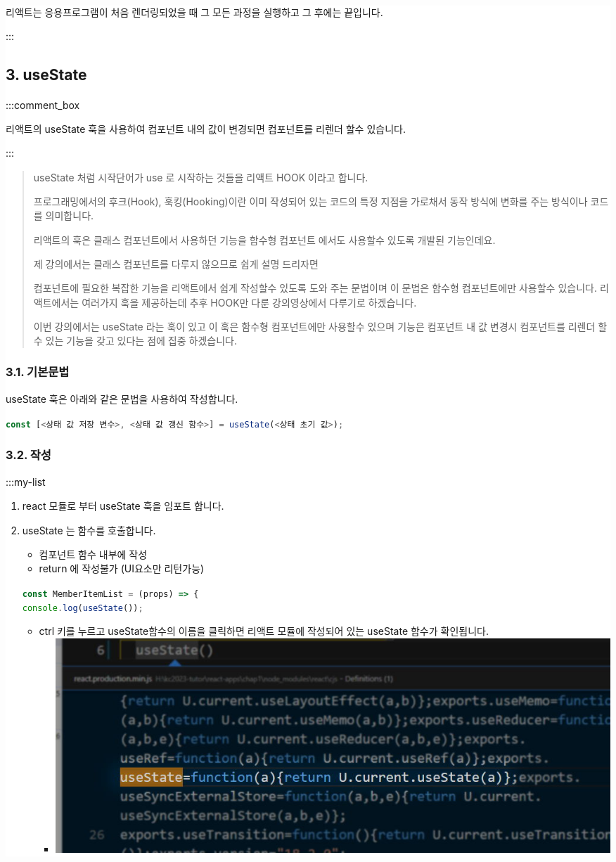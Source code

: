 리액트는 응용프로그램이 처음 렌더링되었을 때 그 모든 과정을 실행하고 그 후에는 끝입니다.

:::

## 3. useState

:::comment_box

리액트의 useState 훅을 사용하여 컴포넌트 내의 값이 변경되면 컴포넌트를 리렌더 할수 있습니다.

:::

> useState 처럼 시작단어가 use 로 시작하는 것들을 리액트 HOOK 이라고 합니다.
>
> 프로그래밍에서의 후크(Hook), 훅킹(Hooking)이란 이미 작성되어 있는 코드의 특정 지점을 가로채서 동작 방식에 변화를 주는 방식이나 코드를 의미합니다.
>
> 리액트의 훅은 클래스 컴포넌트에서 사용하던 기능을 함수형 컴포넌트 에서도 사용할수 있도록 개발된 기능인데요.
>
> 제 강의에서는 클래스 컴포넌트를 다루지 않으므로 쉽게 설명 드리자면
>
> 컴포넌트에 필요한 복잡한 기능을 리액트에서 쉽게 작성할수 있도록 도와 주는 문법이며 이 문법은 함수형 컴포넌트에만 사용할수 있습니다. 리액트에서는 여러가지 훅을 제공하는데 추후 HOOK만 다룬 강의영상에서 다루기로 하겠습니다.
>
> 이번 강의에서는 useState 라는 훅이 있고 이 훅은 함수형 컴포넌트에만 사용할수 있으며 기능은 컴포넌트 내 값 변경시 컴포넌트를 리렌더 할수 있는 기능을 갖고 있다는 점에 집중 하겠습니다.

### 3.1. 기본문법

useState 훅은 아래와 같은 문법을 사용하여 작성합니다.

```js
const [<상태 값 저장 변수>, <상태 값 갱신 함수>] = useState(<상태 초기 값>);
```

### 3.2. 작성

:::my-list

1. react 모듈로 부터 useState 훅을 임포트 합니다.
2. useState 는 함수를 호출합니다.

   - 컴포넌트 함수 내부에 작성
   - return 에 작성불가 (UI요소만 리턴가능)

   ```js
   const MemberItemList = (props) => {
   console.log(useState());
   ```

   - ctrl 키를 누르고 useState함수의 이름을 클릭하면 리액트 모듈에 작성되어 있는 useState 함수가 확인됩니다.
     - ![alt](./assets/imgs/11-20_547.jpg)
